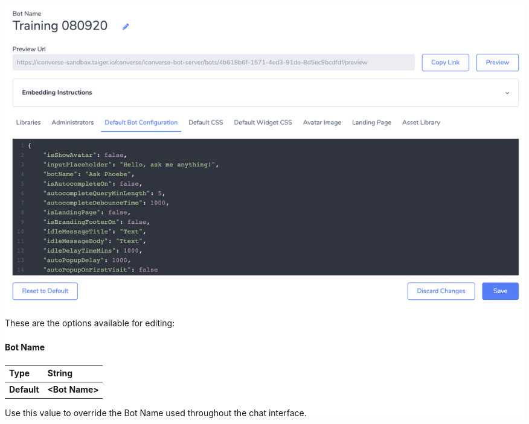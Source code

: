![](../.gitbook/assets/204.png)

These are the options available for editing:

#### **Bot Name**

| **Type** | **String** |
| :--- | :--- |
| **Default** | **&lt;Bot Name&gt;** |

Use this value to override the Bot Name used throughout the chat interface.
